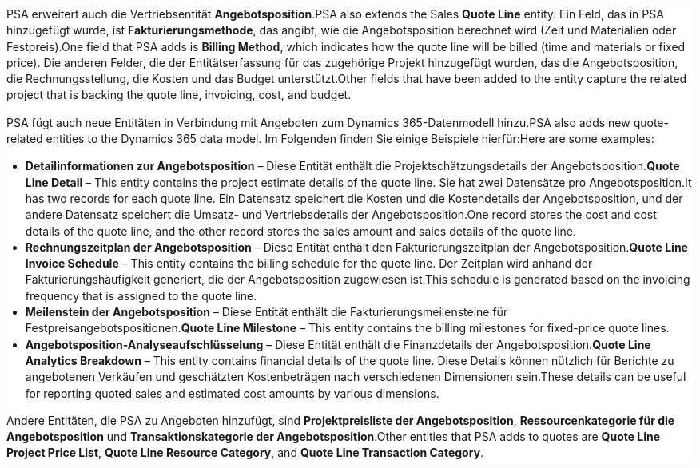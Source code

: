 <span data-ttu-id="9bab3-121">PSA erweitert auch die Vertriebsentität **Angebotsposition**.</span><span class="sxs-lookup"><span data-stu-id="9bab3-121">PSA also extends the Sales **Quote Line** entity.</span></span> <span data-ttu-id="9bab3-122">Ein Feld, das in PSA hinzugefügt wurde, ist **Fakturierungsmethode**, das angibt, wie die Angebotsposition berechnet wird (Zeit und Materialien oder Festpreis).</span><span class="sxs-lookup"><span data-stu-id="9bab3-122">One field that PSA adds is **Billing Method**, which indicates how the quote line will be billed (time and materials or fixed price).</span></span> <span data-ttu-id="9bab3-123">Die anderen Felder, die der Entitätserfassung für das zugehörige Projekt hinzugefügt wurden, das die Angebotsposition, die Rechnungsstellung, die Kosten und das Budget unterstützt.</span><span class="sxs-lookup"><span data-stu-id="9bab3-123">Other fields that have been added to the entity capture the related project that is backing the quote line, invoicing, cost, and budget.</span></span>

<span data-ttu-id="9bab3-124">PSA fügt auch neue Entitäten in Verbindung mit Angeboten zum Dynamics 365-Datenmodell hinzu.</span><span class="sxs-lookup"><span data-stu-id="9bab3-124">PSA also adds new quote-related entities to the Dynamics 365 data model.</span></span> <span data-ttu-id="9bab3-125">Im Folgenden finden Sie einige Beispiele hierfür:</span><span class="sxs-lookup"><span data-stu-id="9bab3-125">Here are some examples:</span></span>

- <span data-ttu-id="9bab3-126">**Detailinformationen zur Angebotsposition** – Diese Entität enthält die Projektschätzungsdetails der Angebotsposition.</span><span class="sxs-lookup"><span data-stu-id="9bab3-126">**Quote Line Detail** – This entity contains the project estimate details of the quote line.</span></span> <span data-ttu-id="9bab3-127">Sie hat zwei Datensätze pro Angebotsposition.</span><span class="sxs-lookup"><span data-stu-id="9bab3-127">It has two records for each quote line.</span></span> <span data-ttu-id="9bab3-128">Ein Datensatz speichert die Kosten und die Kostendetails der Angebotsposition, und der andere Datensatz speichert die Umsatz- und Vertriebsdetails der Angebotsposition.</span><span class="sxs-lookup"><span data-stu-id="9bab3-128">One record stores the cost and cost details of the quote line, and the other record stores the sales amount and sales details of the quote line.</span></span>
- <span data-ttu-id="9bab3-129">**Rechnungszeitplan der Angebotsposition** – Diese Entität enthält den Fakturierungszeitplan der Angebotsposition.</span><span class="sxs-lookup"><span data-stu-id="9bab3-129">**Quote Line Invoice Schedule** – This entity contains the billing schedule for the quote line.</span></span> <span data-ttu-id="9bab3-130">Der Zeitplan wird anhand der Fakturierungshäufigkeit generiert, die der Angebotsposition zugewiesen ist.</span><span class="sxs-lookup"><span data-stu-id="9bab3-130">This schedule is generated based on the invoicing frequency that is assigned to the quote line.</span></span>
- <span data-ttu-id="9bab3-131">**Meilenstein der Angebotsposition** – Diese Entität enthält die Fakturierungsmeilensteine für Festpreisangebotspositionen.</span><span class="sxs-lookup"><span data-stu-id="9bab3-131">**Quote Line Milestone** – This entity contains the billing milestones for fixed-price quote lines.</span></span>
- <span data-ttu-id="9bab3-132">**Angebotsposition-Analyseaufschlüsselung** – Diese Entität enthält die Finanzdetails der Angebotsposition.</span><span class="sxs-lookup"><span data-stu-id="9bab3-132">**Quote Line Analytics Breakdown** – This entity contains financial details of the quote line.</span></span> <span data-ttu-id="9bab3-133">Diese Details können nützlich für Berichte zu angebotenen Verkäufen und geschätzten Kostenbeträgen nach verschiedenen Dimensionen sein.</span><span class="sxs-lookup"><span data-stu-id="9bab3-133">These details can be useful for reporting quoted sales and estimated cost amounts by various dimensions.</span></span>

<span data-ttu-id="9bab3-134">Andere Entitäten, die PSA zu Angeboten hinzufügt, sind **Projektpreisliste der Angebotsposition**, **Ressourcenkategorie für die Angebotsposition** und **Transaktionskategorie der Angebotsposition**.</span><span class="sxs-lookup"><span data-stu-id="9bab3-134">Other entities that PSA adds to quotes are **Quote Line Project Price List**, **Quote Line Resource Category**, and **Quote Line Transaction Category**.</span></span>
